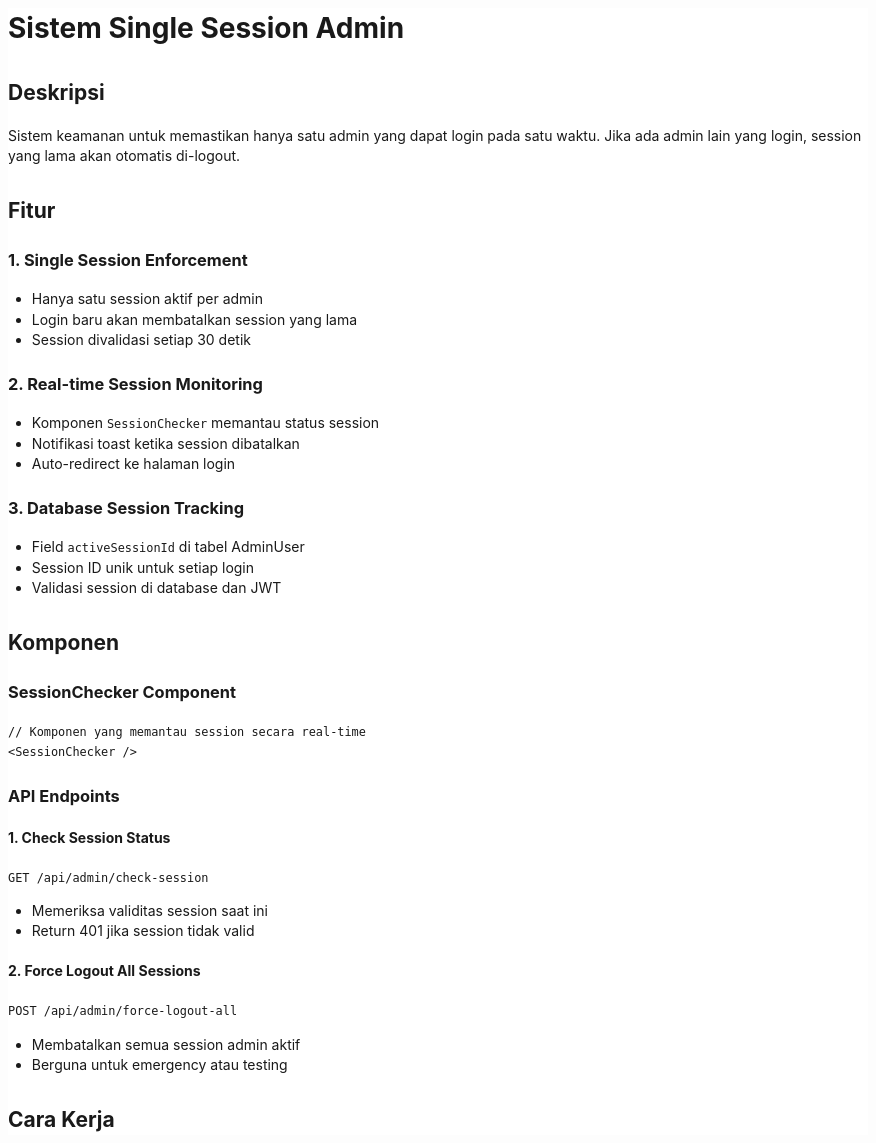 # Sistem Single Session Admin

## Deskripsi
Sistem keamanan untuk memastikan hanya satu admin yang dapat login pada satu waktu. Jika ada admin lain yang login, session yang lama akan otomatis di-logout.

## Fitur

### 1. Single Session Enforcement
- Hanya satu session aktif per admin
- Login baru akan membatalkan session yang lama
- Session divalidasi setiap 30 detik

### 2. Real-time Session Monitoring
- Komponen `SessionChecker` memantau status session
- Notifikasi toast ketika session dibatalkan
- Auto-redirect ke halaman login

### 3. Database Session Tracking
- Field `activeSessionId` di tabel AdminUser
- Session ID unik untuk setiap login
- Validasi session di database dan JWT

## Komponen

### SessionChecker Component
```tsx
// Komponen yang memantau session secara real-time
<SessionChecker />
```

### API Endpoints

#### 1. Check Session Status
```
GET /api/admin/check-session
```
- Memeriksa validitas session saat ini
- Return 401 jika session tidak valid

#### 2. Force Logout All Sessions
```
POST /api/admin/force-logout-all
```
- Membatalkan semua session admin aktif
- Berguna untuk emergency atau testing

## Cara Kerja
